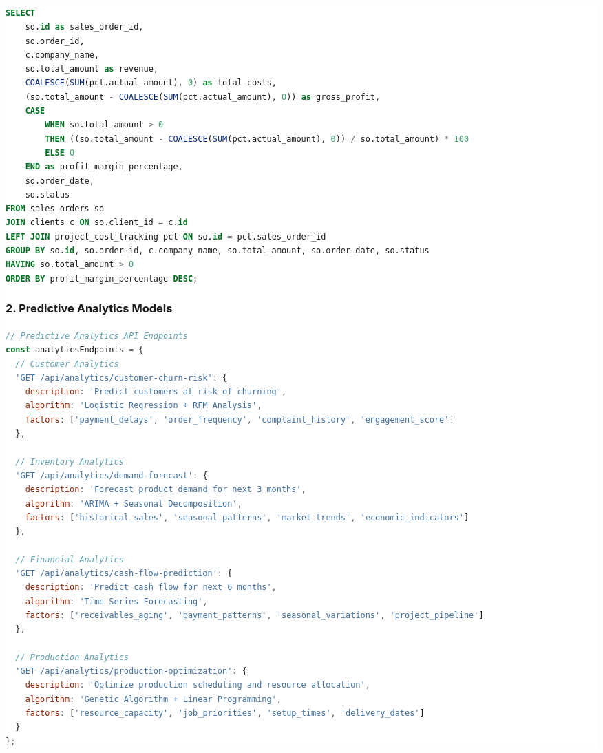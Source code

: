 ```sql
SELECT 
    so.id as sales_order_id,
    so.order_id,
    c.company_name,
    so.total_amount as revenue,
    COALESCE(SUM(pct.actual_amount), 0) as total_costs,
    (so.total_amount - COALESCE(SUM(pct.actual_amount), 0)) as gross_profit,
    CASE 
        WHEN so.total_amount > 0 
        THEN ((so.total_amount - COALESCE(SUM(pct.actual_amount), 0)) / so.total_amount) * 100 
        ELSE 0 
    END as profit_margin_percentage,
    so.order_date,
    so.status
FROM sales_orders so
JOIN clients c ON so.client_id = c.id
LEFT JOIN project_cost_tracking pct ON so.id = pct.sales_order_id
GROUP BY so.id, so.order_id, c.company_name, so.total_amount, so.order_date, so.status
HAVING so.total_amount > 0
ORDER BY profit_margin_percentage DESC;
```

### 2. Predictive Analytics Models
```javascript
// Predictive Analytics API Endpoints
const analyticsEndpoints = {
  // Customer Analytics
  'GET /api/analytics/customer-churn-risk': {
    description: 'Predict customers at risk of churning',
    algorithm: 'Logistic Regression + RFM Analysis',
    factors: ['payment_delays', 'order_frequency', 'complaint_history', 'engagement_score']
  },
  
  // Inventory Analytics  
  'GET /api/analytics/demand-forecast': {
    description: 'Forecast product demand for next 3 months',
    algorithm: 'ARIMA + Seasonal Decomposition',
    factors: ['historical_sales', 'seasonal_patterns', 'market_trends', 'economic_indicators']
  },
  
  // Financial Analytics
  'GET /api/analytics/cash-flow-prediction': {
    description: 'Predict cash flow for next 6 months',
    algorithm: 'Time Series Forecasting',
    factors: ['receivables_aging', 'payment_patterns', 'seasonal_variations', 'project_pipeline']
  },
  
  // Production Analytics
  'GET /api/analytics/production-optimization': {
    description: 'Optimize production scheduling and resource allocation',
    algorithm: 'Genetic Algorithm + Linear Programming',
    factors: ['resource_capacity', 'job_priorities', 'setup_times', 'delivery_dates']
  }
};
```
